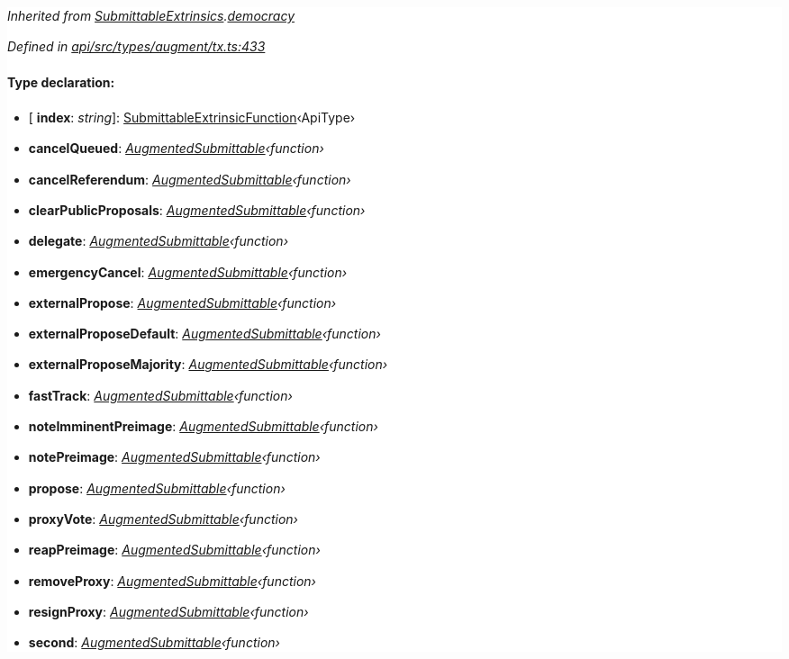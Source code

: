 *Inherited from [SubmittableExtrinsics](_types_submittable_.submittableextrinsics.md).[democracy](_types_submittable_.submittableextrinsics.md#democracy)*

*Defined in [api/src/types/augment/tx.ts:433](https://github.com/polkadot-js/api/blob/9d4b0ea56a/packages/api/src/types/augment/tx.ts#L433)*

#### Type declaration:

* \[ **index**: *string*\]: [SubmittableExtrinsicFunction](_types_submittable_.submittableextrinsicfunction.md)‹ApiType›

* **cancelQueued**: *[AugmentedSubmittable](../modules/_types_submittable_.md#augmentedsubmittable)‹function›*

* **cancelReferendum**: *[AugmentedSubmittable](../modules/_types_submittable_.md#augmentedsubmittable)‹function›*

* **clearPublicProposals**: *[AugmentedSubmittable](../modules/_types_submittable_.md#augmentedsubmittable)‹function›*

* **delegate**: *[AugmentedSubmittable](../modules/_types_submittable_.md#augmentedsubmittable)‹function›*

* **emergencyCancel**: *[AugmentedSubmittable](../modules/_types_submittable_.md#augmentedsubmittable)‹function›*

* **externalPropose**: *[AugmentedSubmittable](../modules/_types_submittable_.md#augmentedsubmittable)‹function›*

* **externalProposeDefault**: *[AugmentedSubmittable](../modules/_types_submittable_.md#augmentedsubmittable)‹function›*

* **externalProposeMajority**: *[AugmentedSubmittable](../modules/_types_submittable_.md#augmentedsubmittable)‹function›*

* **fastTrack**: *[AugmentedSubmittable](../modules/_types_submittable_.md#augmentedsubmittable)‹function›*

* **noteImminentPreimage**: *[AugmentedSubmittable](../modules/_types_submittable_.md#augmentedsubmittable)‹function›*

* **notePreimage**: *[AugmentedSubmittable](../modules/_types_submittable_.md#augmentedsubmittable)‹function›*

* **propose**: *[AugmentedSubmittable](../modules/_types_submittable_.md#augmentedsubmittable)‹function›*

* **proxyVote**: *[AugmentedSubmittable](../modules/_types_submittable_.md#augmentedsubmittable)‹function›*

* **reapPreimage**: *[AugmentedSubmittable](../modules/_types_submittable_.md#augmentedsubmittable)‹function›*

* **removeProxy**: *[AugmentedSubmittable](../modules/_types_submittable_.md#augmentedsubmittable)‹function›*

* **resignProxy**: *[AugmentedSubmittable](../modules/_types_submittable_.md#augmentedsubmittable)‹function›*

* **second**: *[AugmentedSubmittable](../modules/_types_submittable_.md#augmentedsubmittable)‹function›*

